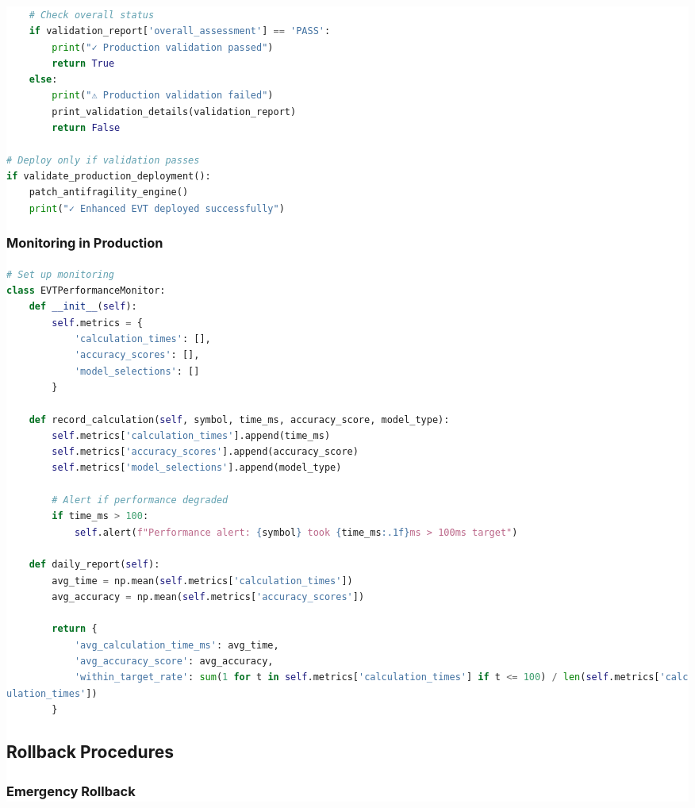 ```python
    # Check overall status
    if validation_report['overall_assessment'] == 'PASS':
        print("✓ Production validation passed")
        return True
    else:
        print("⚠ Production validation failed")
        print_validation_details(validation_report)
        return False

# Deploy only if validation passes
if validate_production_deployment():
    patch_antifragility_engine()
    print("✓ Enhanced EVT deployed successfully")
```

### Monitoring in Production

```python
# Set up monitoring
class EVTPerformanceMonitor:
    def __init__(self):
        self.metrics = {
            'calculation_times': [],
            'accuracy_scores': [],
            'model_selections': []
        }

    def record_calculation(self, symbol, time_ms, accuracy_score, model_type):
        self.metrics['calculation_times'].append(time_ms)
        self.metrics['accuracy_scores'].append(accuracy_score)
        self.metrics['model_selections'].append(model_type)

        # Alert if performance degraded
        if time_ms > 100:
            self.alert(f"Performance alert: {symbol} took {time_ms:.1f}ms > 100ms target")

    def daily_report(self):
        avg_time = np.mean(self.metrics['calculation_times'])
        avg_accuracy = np.mean(self.metrics['accuracy_scores'])

        return {
            'avg_calculation_time_ms': avg_time,
            'avg_accuracy_score': avg_accuracy,
            'within_target_rate': sum(1 for t in self.metrics['calculation_times'] if t <= 100) / len(self.metrics['calculation_times'])
        }
```

## Rollback Procedures

### Emergency Rollback
